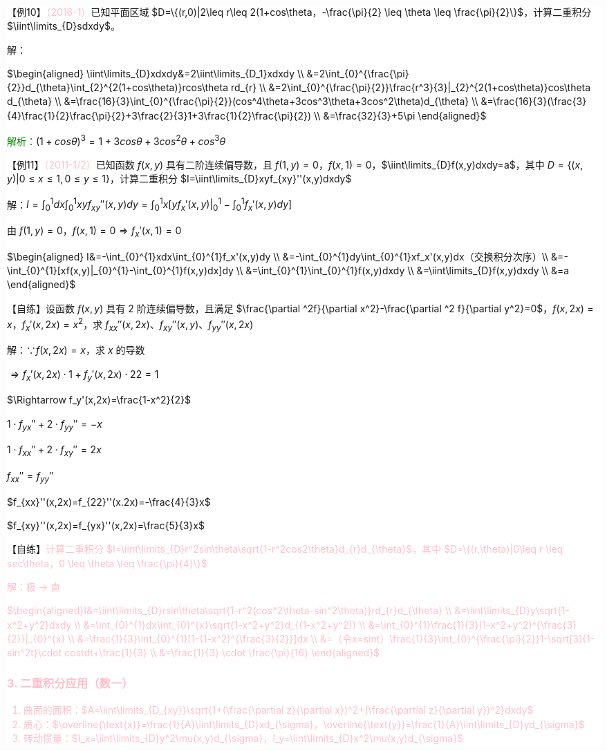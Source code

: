 【例10】<font color=pink>（2016-1）</font>已知平面区域 $D=\{(r,0)|2\leq r\leq 2(1+cos\theta，-\frac{\pi}{2} \leq \theta \leq \frac{\pi}{2}\}$，计算二重积分 $\iint\limits_{D}sdxdy$。

解：

$\begin{aligned} \iint\limits_{D}xdxdy&=2\iint\limits_{D_1}xdxdy \\ &=2\int_{0}^{\frac{\pi}{2}}d_{\theta}\int_{2}^{2(1+cos\theta)}rcos\theta rd_{r} \\ &=2\int_{0}^{\frac{\pi}{2}}\frac{r^3}{3}|_{2}^{2(1+cos\theta)}cos\theta d_{\theta} \\ &=\frac{16}{3}\int_{0}^{\frac{\pi}{2}}(cos^4\theta+3cos^3\theta+3cos^2\theta)d_{\theta} \\ &=\frac{16}{3}(\frac{3}{4}\frac{1}{2}\frac{\pi}{2}+3\frac{2}{3}1+3\frac{1}{2}\frac{\pi}{2}) \\ &=\frac{32}{3}+5\pi \end{aligned}$

<font color=green>解析：</font>$(1+cos\theta)^3=1+3cos\theta+3cos^2\theta+cos^3\theta$

【例11】<font color=pink>（2011-1/2）</font>已知函数 $f(x,y)$ 具有二阶连续偏导数，且 $f(1,y)=0$，$f(x,1)=0$，$\iint\limits_{D}f(x,y)dxdy=a$，其中 $D=\{(x,y)|0\leq x \leq 1,0\leq y\leq 1\}$，计算二重积分 $I=\iint\limits_{D}xyf_{xy}''(x,y)dxdy$

解：$I=\int_{0}^{1}dx\int_{0}^{1}xyf_{xy}''(x,y)dy=\int_{0}^{1}x[yf_x'(x,y)|_{0}^{1}-\int_{0}^{1}f_x'(x,y)dy]$

由 $f(1,y)=0，f(x,1)=0 \Rightarrow f_x'(x,1)=0$

$\begin{aligned} I&=-\int_{0}^{1}xdx\int_{0}^{1}f_x'(x,y)dy \\ &=-\int_{0}^{1}dy\int_{0}^{1}xf_x'(x,y)dx（交换积分次序）\\ &=-\int_{0}^{1}[xf(x,y)|_{0}^{1}-\int_{0}^{1}f(x,y)dx]dy \\ &=\int_{0}^{1}\int_{0}^{1}f(x,y)dxdy \\ &=\iint\limits_{D}f(x,y)dxdy \\ &=a \end{aligned}$

【自练】设函数 $f(x,y)$ 具有 2 阶连续偏导数，且满足 $\frac{\partial ^2f}{\partial x^2}-\frac{\partial ^2 f}{\partial y^2}=0$，$f(x,2x)=x$，$f_x'(x,2x)=x^2$，求 $f_{xx}''(x,2x)$、$f_{xy}''(x,y)$、$f_{yy}''(x,2x)$

解：$\because f(x,2x)=x$，求 $x$ 的导数

$\Rightarrow f_x'(x,2x) \cdot 1+f_y'(x,2x) \cdot 22=1$

$\Rightarrow f_y'(x,2x)=\frac{1-x^2}{2}$

$1 \cdot f_{yx}''+2 \cdot f_{yy}''=-x$

$1 \cdot f_{xx}''+2 \cdot f_{xy}''=2x$

$f_{xx}''=f_{yy}''$

$f_{xx}''(x,2x)=f_{22}''(x.2x)=-\frac{4}{3}x$

$f_{xy}''(x,2x)=f_{yx}''(x,2x)=\frac{5}{3}x$

【自练】<font color=pink>计算二重积分 $I=\iint\limits_{D}r^2sin\theta\sqrt{1-r^2cos2\theta}d_{r}d_{\theta}$，其中 $D=\{(r,\theta)|0\leq r \leq sec\theta，0 \leq \theta \leq \frac{\pi}{4}\}$

解：极 -> 直

$\begin{aligned}I&=\iint\limits_{D}rsin\theta\sqrt{1-r^2(cos^2\theta-sin^2\theta)}rd_{r}d_{\theta} \\ &=\iint\limits_{D}y\sqrt{1-x^2+y^2}dxdy \\ &=\int_{0}^{1}dx\int_{0}^{x}\sqrt{1-x^2+y^2}d_{(1-x^2+y^2)} \\ &=\int_{0}^{1}\frac{1}{3}(1-x^2+y^2)^{\frac{3}{2}}|_{0}^{x} \\ &=\frac{1}{3}\int_{0}^{1}[1-(1-x^2)^{\frac{3}{2}}]dx \\ &=（令x=sint）\frac{1}{3}\int_{0}^{\frac{\pi}{2}}1-\sqrt[3]{1-sin^2t}\cdot costdt+\frac{1}{3} \\ &=\frac{1}{3} \cdot \frac{\pi}{16} \end{aligned}$



###	3.	二重积分应用（数一）

1. 曲面的面积：$A=\iint\limits_{D_{xy}}\sqrt{1+(\frac{\partial z}{\partial x})^2+(\frac{\partial z}{\partial y})^2}dxdy$
2. 质心：$\overline{\text{x}}=\frac{1}{A}\iint\limits_{D}xd_{\sigma}，\overline{\text{y}}=\frac{1}{A}\iint\limits_{D}yd_{\sigma}$
3. 转动惯量：$I_x=\iint\limits_{D}y^2\mu(x,y)d_{\sigma}，I_y=\iint\limits_{D}x^2\mu(x,y)d_{\sigma}$

